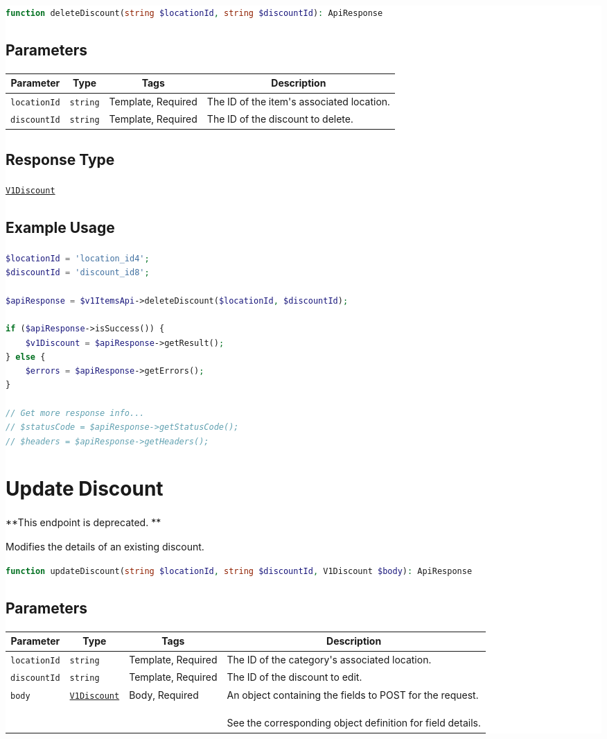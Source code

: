 ```php
function deleteDiscount(string $locationId, string $discountId): ApiResponse
```

## Parameters

| Parameter | Type | Tags | Description |
|  --- | --- | --- | --- |
| `locationId` | `string` | Template, Required | The ID of the item's associated location. |
| `discountId` | `string` | Template, Required | The ID of the discount to delete. |

## Response Type

[`V1Discount`](/doc/models/v1-discount.md)

## Example Usage

```php
$locationId = 'location_id4';
$discountId = 'discount_id8';

$apiResponse = $v1ItemsApi->deleteDiscount($locationId, $discountId);

if ($apiResponse->isSuccess()) {
    $v1Discount = $apiResponse->getResult();
} else {
    $errors = $apiResponse->getErrors();
}

// Get more response info...
// $statusCode = $apiResponse->getStatusCode();
// $headers = $apiResponse->getHeaders();
```


# Update Discount

**This endpoint is deprecated. **

Modifies the details of an existing discount.

```php
function updateDiscount(string $locationId, string $discountId, V1Discount $body): ApiResponse
```

## Parameters

| Parameter | Type | Tags | Description |
|  --- | --- | --- | --- |
| `locationId` | `string` | Template, Required | The ID of the category's associated location. |
| `discountId` | `string` | Template, Required | The ID of the discount to edit. |
| `body` | [`V1Discount`](/doc/models/v1-discount.md) | Body, Required | An object containing the fields to POST for the request.<br><br>See the corresponding object definition for field details. |
